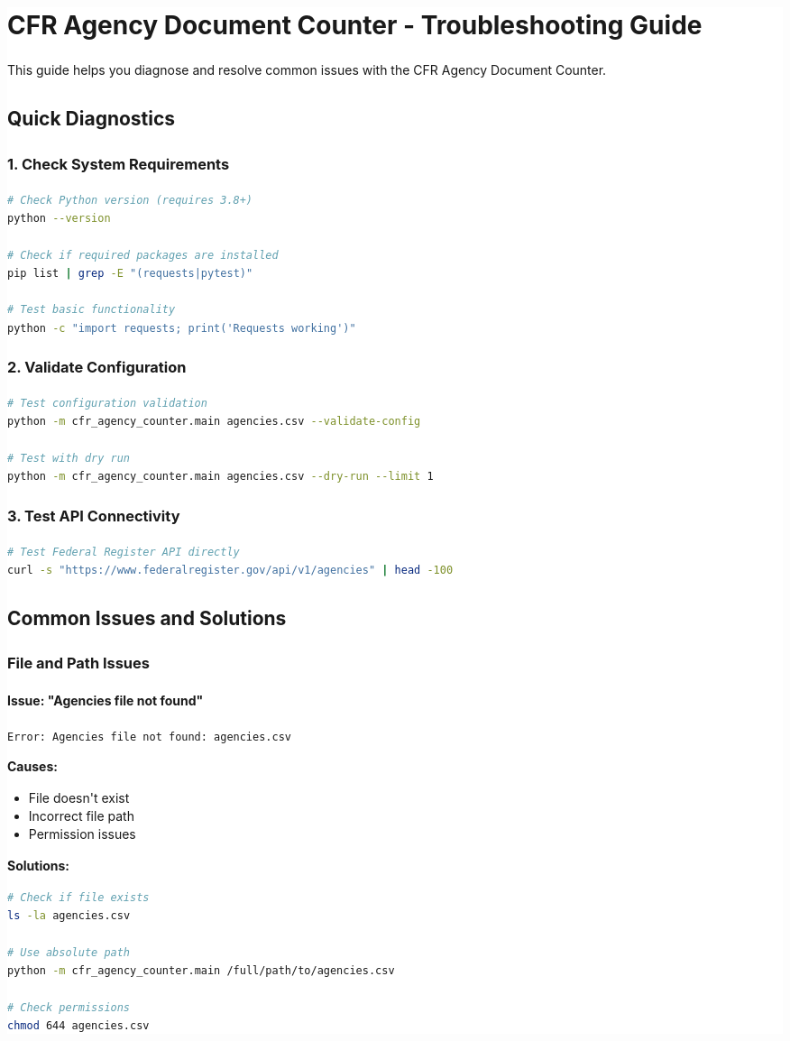 # CFR Agency Document Counter - Troubleshooting Guide

This guide helps you diagnose and resolve common issues with the CFR Agency Document Counter.

## Quick Diagnostics

### 1. Check System Requirements

```bash
# Check Python version (requires 3.8+)
python --version

# Check if required packages are installed
pip list | grep -E "(requests|pytest)"

# Test basic functionality
python -c "import requests; print('Requests working')"
```

### 2. Validate Configuration

```bash
# Test configuration validation
python -m cfr_agency_counter.main agencies.csv --validate-config

# Test with dry run
python -m cfr_agency_counter.main agencies.csv --dry-run --limit 1
```

### 3. Test API Connectivity

```bash
# Test Federal Register API directly
curl -s "https://www.federalregister.gov/api/v1/agencies" | head -100
```

## Common Issues and Solutions

### File and Path Issues

#### Issue: "Agencies file not found"
```
Error: Agencies file not found: agencies.csv
```

**Causes:**
- File doesn't exist
- Incorrect file path
- Permission issues

**Solutions:**
```bash
# Check if file exists
ls -la agencies.csv

# Use absolute path
python -m cfr_agency_counter.main /full/path/to/agencies.csv

# Check permissions
chmod 644 agencies.csv
```
